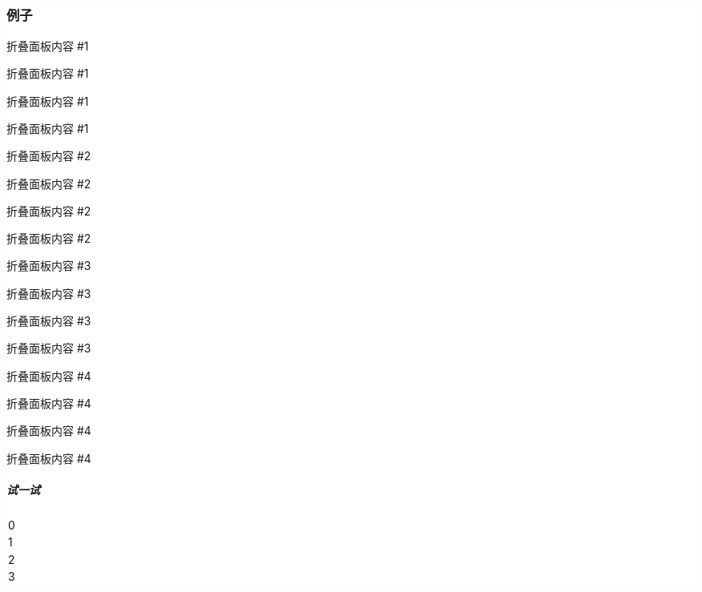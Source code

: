 ### 例子

<accordions v-model="activeIndex">
  <accordion-pane title="折叠面板 #1">
    <p> 折叠面板内容 #1 </p>
    <p> 折叠面板内容 #1 </p>
    <p> 折叠面板内容 #1 </p>
    <p> 折叠面板内容 #1 </p>
  </accordion-pane>
  <accordion-pane title="折叠面板 #2">
    <p> 折叠面板内容 #2 </p>
    <p> 折叠面板内容 #2 </p>
    <p> 折叠面板内容 #2 </p>
    <p> 折叠面板内容 #2 </p>
  </accordion-pane>
  <accordion-pane title="折叠面板 #3">
    <p> 折叠面板内容 #3 </p>
    <p> 折叠面板内容 #3 </p>
    <p> 折叠面板内容 #3 </p>
    <p> 折叠面板内容 #3 </p>
  </accordion-pane>
  <accordion-pane title="折叠面板 #4">
    <p> 折叠面板内容 #4 </p>
    <p> 折叠面板内容 #4 </p>
    <p> 折叠面板内容 #4 </p>
    <p> 折叠面板内容 #4 </p>
  </accordion-pane>
</accordions>

##### 试一试

<row>
  <column :md=3>
    <selectbox v-model="activeIndex">
      <option :value="0">0</option>
      <option :value="1">1</option>
      <option :value="2">2</option>
      <option :value="3">3</option>
    </selectbox 
  </column>
</row>


<script>
  export default{
    data () {
      return {
        activeIndex: 1
      }
    }
  }
</script>
